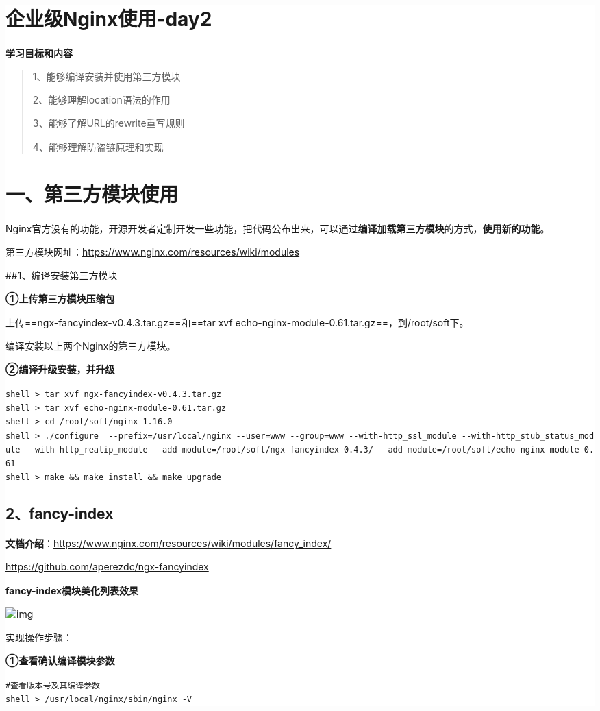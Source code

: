 # 企业级Nginx使用-day2

**学习目标和内容**

> 1、能够编译安装并使用第三方模块
>
> 2、能够理解location语法的作用
>
> 3、能够了解URL的rewrite重写规则
>
> 4、能够理解防盗链原理和实现

# 一、第三方模块使用

​			Nginx官方没有的功能，开源开发者定制开发一些功能，把代码公布出来，可以通过**编译加载第三方模块**的方式，**使用新的功能**。

第三方模块网址：https://www.nginx.com/resources/wiki/modules

##1、编译安装第三方模块

**①上传第三方模块压缩包**

上传==ngx-fancyindex-v0.4.3.tar.gz==和==tar xvf echo-nginx-module-0.61.tar.gz==，到/root/soft下。

编译安装以上两个Nginx的第三方模块。

**②编译升级安装，并升级**

```shell
shell > tar xvf ngx-fancyindex-v0.4.3.tar.gz
shell > tar xvf echo-nginx-module-0.61.tar.gz
shell > cd /root/soft/nginx-1.16.0
shell > ./configure  --prefix=/usr/local/nginx --user=www --group=www --with-http_ssl_module --with-http_stub_status_module --with-http_realip_module --add-module=/root/soft/ngx-fancyindex-0.4.3/ --add-module=/root/soft/echo-nginx-module-0.61
shell > make && make install && make upgrade
```

## 2、fancy-index

**文档介绍**：<https://www.nginx.com/resources/wiki/modules/fancy_index/>

<https://github.com/aperezdc/ngx-fancyindex>

**fancy-index模块美化列表效果**

![img](/assets/1.jpg)

实现操作步骤：

**①查看确认编译模块参数**

```shell
#查看版本号及其编译参数
shell > /usr/local/nginx/sbin/nginx -V
```
